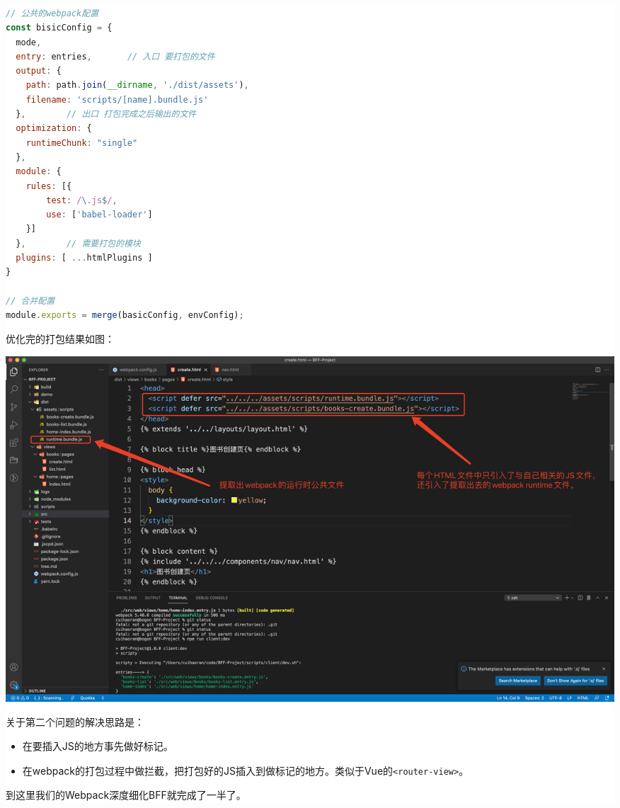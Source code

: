 ```javascript
// 公共的webpack配置
const bisicConfig = {
  mode,
  entry: entries,		// 入口 要打包的文件
  output: {
    path: path.join(__dirname, './dist/assets'),
    filename: 'scripts/[name].bundle.js'
  },		// 出口 打包完成之后输出的文件
  optimization: {
    runtimeChunk: "single"
  },
  module: {
    rules: [{
        test: /\.js$/,
        use: ['babel-loader']
    }]
  },		// 需要打包的模块
  plugins: [ ...htmlPlugins ]
}

// 合并配置
module.exports = merge(basicConfig, envConfig);
```

优化完的打包结果如图：

<img src="../assets/images/chapter9/13.png" alt="node-app.png" style="zoom:100%;" />

关于第二个问题的解决思路是：

+ 在要插入JS的地方事先做好标记。

+ 在webpack的打包过程中做拦截，把打包好的JS插入到做标记的地方。类似于Vue的`<router-view>`。

到这里我们的Webpack深度细化BFF就完成了一半了。



